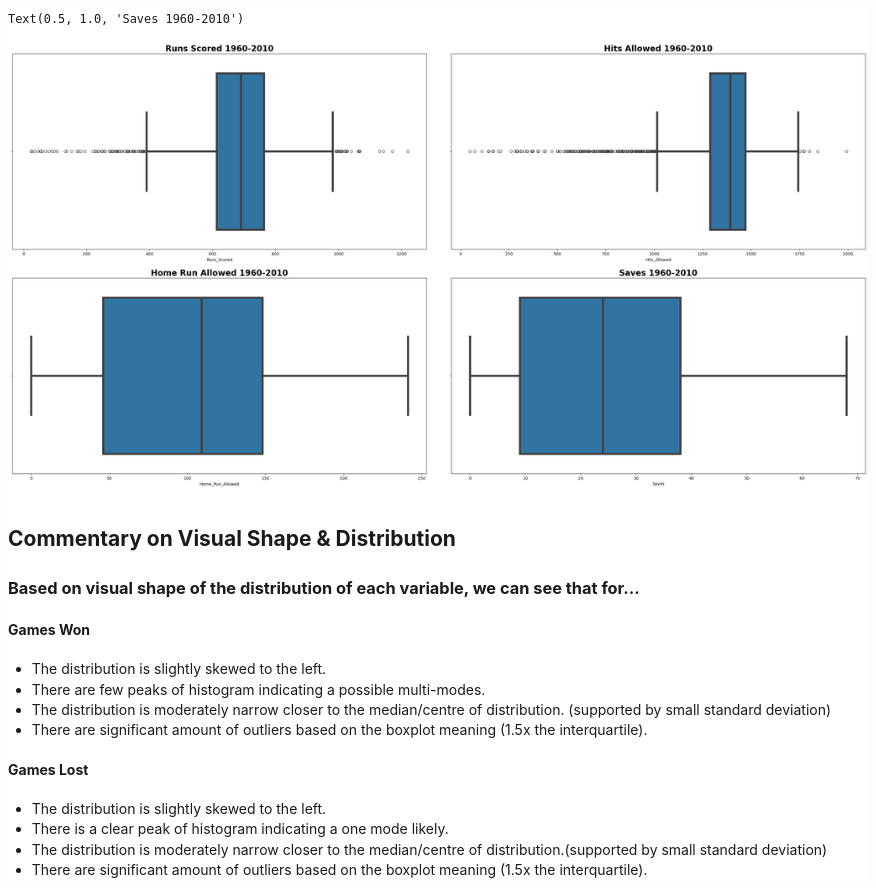 


    Text(0.5, 1.0, 'Saves 1960-2010')




    
![png](Sprint_1_files/Sprint_1_22_1.png)
    


## Commentary on Visual Shape & Distribution

### Based on visual shape of the distribution of each variable, we can see that for...

#### Games Won
- The distribution is slightly skewed to the left.
- There are few peaks of histogram indicating a possible multi-modes.
- The distribution is moderately narrow closer to the median/centre of distribution. (supported by small standard deviation)
- There are significant amount of outliers based on the boxplot meaning (1.5x the interquartile).

#### Games Lost
- The distribution is slightly skewed to the left.
- There is a clear peak of histogram indicating a one mode likely.
- The distribution is moderately narrow closer to the median/centre of distribution.(supported by small standard deviation)
- There are significant amount of outliers based on the boxplot meaning (1.5x the interquartile).
